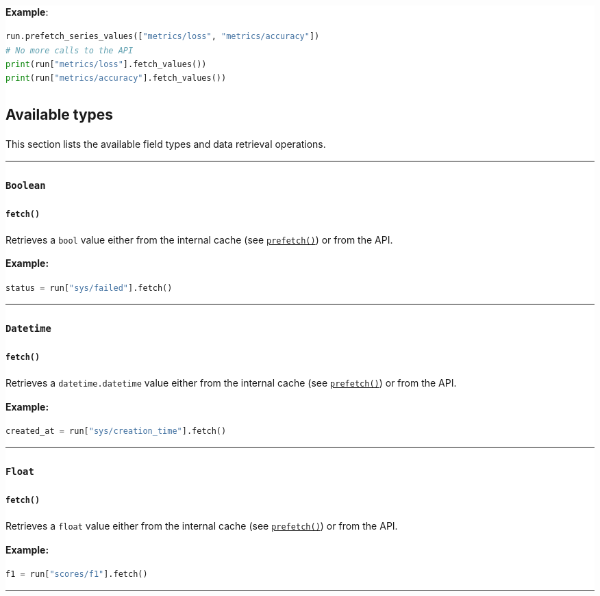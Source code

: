 __Example__:

```python
run.prefetch_series_values(["metrics/loss", "metrics/accuracy"])
# No more calls to the API
print(run["metrics/loss"].fetch_values())
print(run["metrics/accuracy"].fetch_values())
```

## Available types

This section lists the available field types and data retrieval operations.

---

### `Boolean`

#### `fetch()`

Retrieves a `bool` value either from the internal cache (see [`prefetch()`](#prefetch)) or from the API.

__Example:__

```python
status = run["sys/failed"].fetch()
```

---

### `Datetime`

#### `fetch()`

Retrieves a `datetime.datetime` value either from the internal cache (see [`prefetch()`](#prefetch)) or from the API.

__Example:__

```python
created_at = run["sys/creation_time"].fetch()
```

---

### `Float`

#### `fetch()`

Retrieves a `float` value either from the internal cache (see [`prefetch()`](#prefetch)) or from the API.

__Example:__

```python
f1 = run["scores/f1"].fetch()
```

---

[docs-metric-previews]: https://docs.neptune.ai/metric_previews
[fetcher-migration]: https://docs.neptune.ai/fetcher_migration
[sys-state]: https://docs-legacy.neptune.ai/api/sys/#state